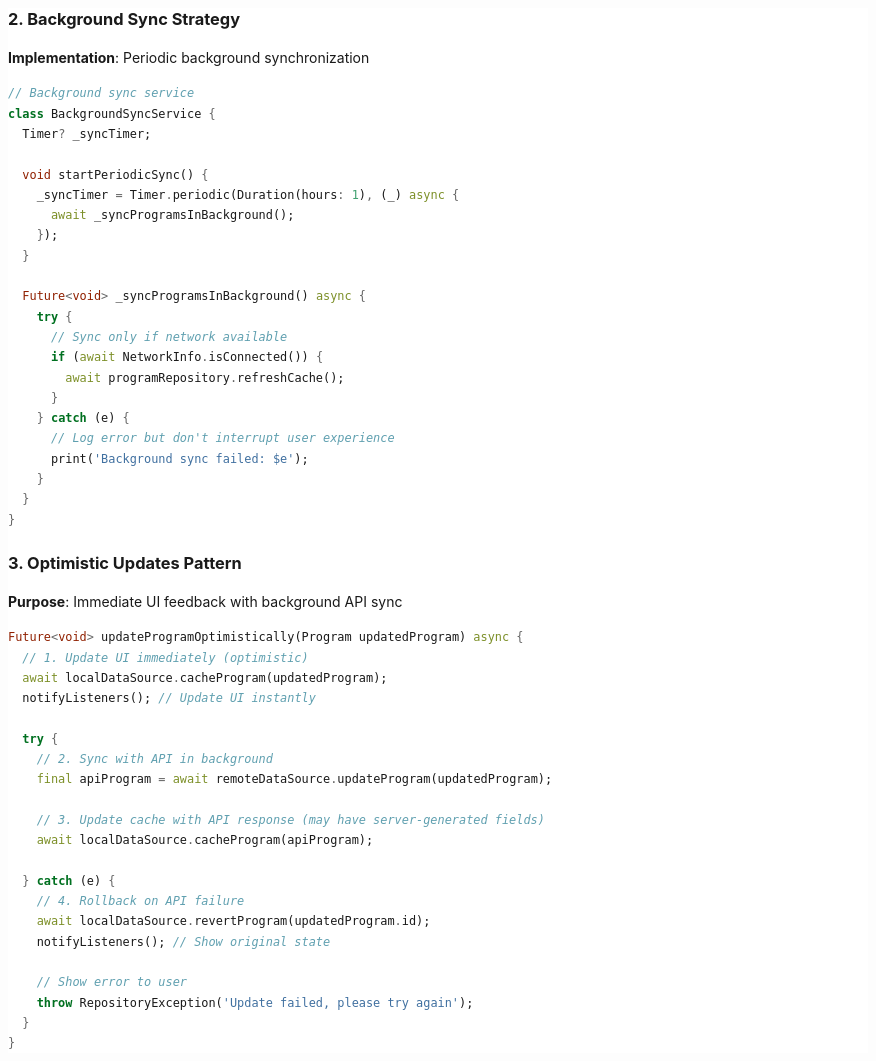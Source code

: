### 2. Background Sync Strategy

**Implementation**: Periodic background synchronization
```dart
// Background sync service
class BackgroundSyncService {
  Timer? _syncTimer;

  void startPeriodicSync() {
    _syncTimer = Timer.periodic(Duration(hours: 1), (_) async {
      await _syncProgramsInBackground();
    });
  }

  Future<void> _syncProgramsInBackground() async {
    try {
      // Sync only if network available
      if (await NetworkInfo.isConnected()) {
        await programRepository.refreshCache();
      }
    } catch (e) {
      // Log error but don't interrupt user experience
      print('Background sync failed: $e');
    }
  }
}
```

### 3. Optimistic Updates Pattern

**Purpose**: Immediate UI feedback with background API sync
```dart
Future<void> updateProgramOptimistically(Program updatedProgram) async {
  // 1. Update UI immediately (optimistic)
  await localDataSource.cacheProgram(updatedProgram);
  notifyListeners(); // Update UI instantly

  try {
    // 2. Sync with API in background
    final apiProgram = await remoteDataSource.updateProgram(updatedProgram);
    
    // 3. Update cache with API response (may have server-generated fields)
    await localDataSource.cacheProgram(apiProgram);
    
  } catch (e) {
    // 4. Rollback on API failure
    await localDataSource.revertProgram(updatedProgram.id);
    notifyListeners(); // Show original state
    
    // Show error to user
    throw RepositoryException('Update failed, please try again');
  }
}
```
